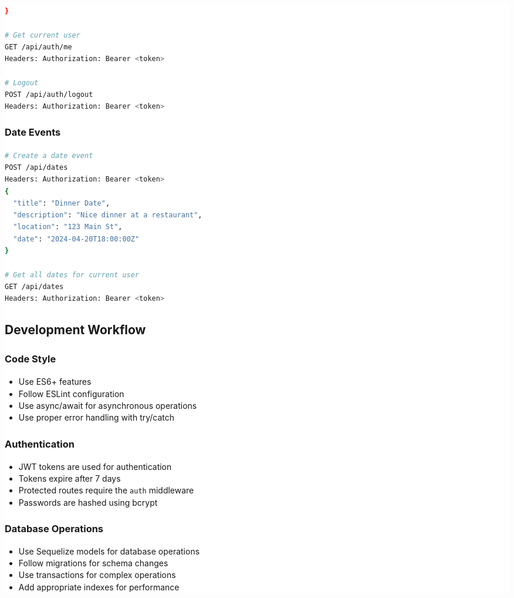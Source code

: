 ```bash
}

# Get current user
GET /api/auth/me
Headers: Authorization: Bearer <token>

# Logout
POST /api/auth/logout
Headers: Authorization: Bearer <token>
```

### Date Events

```bash
# Create a date event
POST /api/dates
Headers: Authorization: Bearer <token>
{
  "title": "Dinner Date",
  "description": "Nice dinner at a restaurant",
  "location": "123 Main St",
  "date": "2024-04-20T18:00:00Z"
}

# Get all dates for current user
GET /api/dates
Headers: Authorization: Bearer <token>
```

## Development Workflow

### Code Style

- Use ES6+ features
- Follow ESLint configuration
- Use async/await for asynchronous operations
- Use proper error handling with try/catch

### Authentication

- JWT tokens are used for authentication
- Tokens expire after 7 days
- Protected routes require the `auth` middleware
- Passwords are hashed using bcrypt

### Database Operations

- Use Sequelize models for database operations
- Follow migrations for schema changes
- Use transactions for complex operations
- Add appropriate indexes for performance

